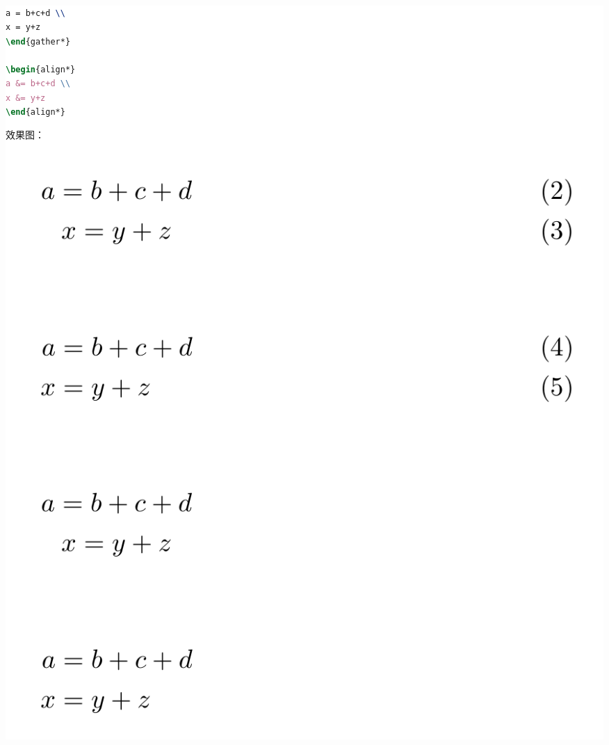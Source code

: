```tex
a = b+c+d \\
x = y+z
\end{gather*}

\begin{align*}
a &= b+c+d \\
x &= y+z
\end{align*}
```

效果图：

![formula-group](./formula-group.png)
